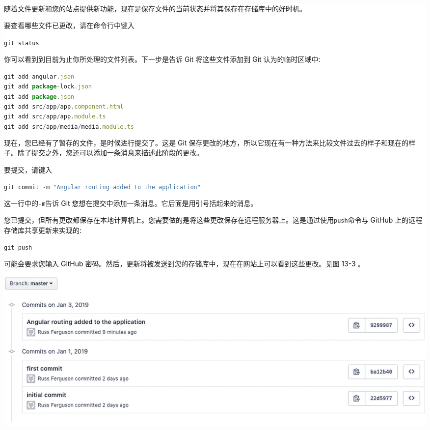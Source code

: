 随着文件更新和您的站点提供新功能，现在是保存文件的当前状态并将其保存在存储库中的好时机。

要查看哪些文件已更改，请在命令行中键入

```js
git status

```

你可以看到到目前为止你所处理的文件列表。下一步是告诉 Git 将这些文件添加到 Git 认为的临时区域中:

```js
git add angular.json
git add package-lock.json
git add package.json
git add src/app/app.component.html
git add src/app/app.module.ts
git add src/app/media/media.module.ts

```

现在，您已经有了暂存的文件，是时候进行提交了。这是 Git 保存更改的地方，所以它现在有一种方法来比较文件过去的样子和现在的样子。除了提交之外，您还可以添加一条消息来描述此阶段的更改。

要提交，请键入

```js
git commit -m "Angular routing added to the application"

```

这一行中的`-m`告诉 Git 您想在提交中添加一条消息。它后面是用引号括起来的消息。

您已提交，但所有更改都保存在本地计算机上。您需要做的是将这些更改保存在远程服务器上。这是通过使用`push`命令与 GitHub 上的远程存储库共享更新来实现的:

```js
git push

```

可能会要求您输入 GitHub 密码。然后，更新将被发送到您的存储库中，现在在网站上可以看到这些更改。见图 13-3 。

![img/313453_3_En_13_Fig3_HTML.jpg](img/313453_3_En_13_Fig3_HTML.jpg)

